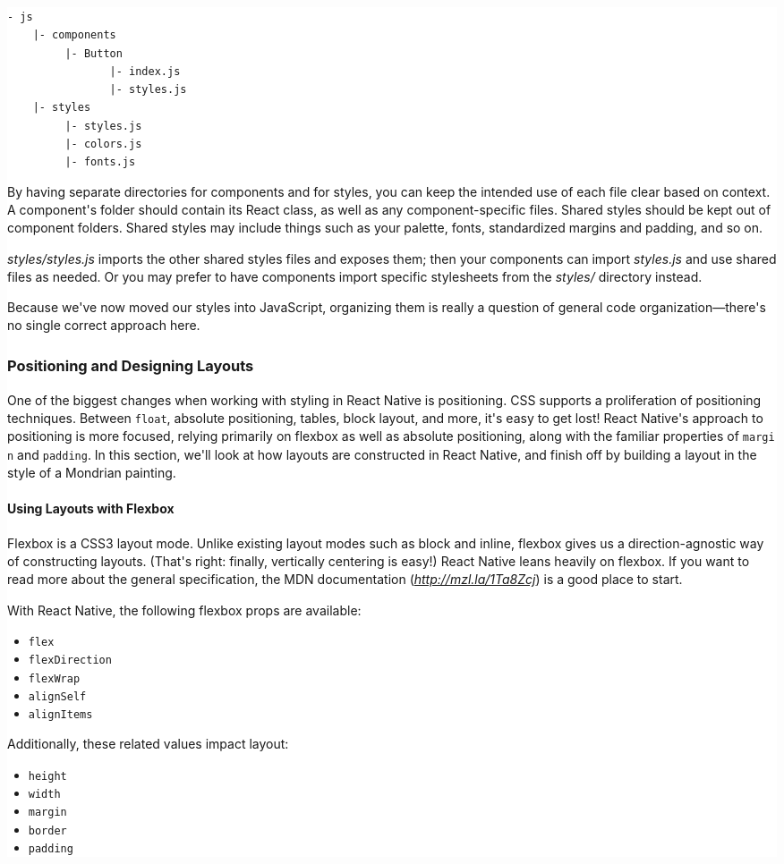 ```
- js
	|- components
		 |- Button
			 	|- index.js
			 	|- styles.js
	|- styles
		 |- styles.js
		 |- colors.js
		 |- fonts.js
```

By having separate directories for components and for styles, you can keep the intended use of each file clear based on context. A component's folder should contain its React class, as well as any component-specific files. Shared styles should be kept out of component folders. Shared styles may include things such as your palette, fonts, standardized margins and padding, and so on.

*styles/styles.js* imports the other shared styles files and exposes them; then your components can import *styles.js* and use shared files as needed. Or you may prefer to have components import specific stylesheets from the *styles/* directory instead.

Because we've now moved our styles into JavaScript, organizing them is really a question of general code organization—there's no single correct approach here.

### Positioning and Designing Layouts

One of the biggest changes when working with styling in React Native is positioning. CSS supports a proliferation of positioning techniques. Between `float`, absolute positioning, tables, block layout, and more, it's easy to get lost! React Native's approach to positioning is more focused, relying primarily on flexbox as well as absolute positioning, along with the familiar properties of `margin` and `padding`. In this section, we'll look at how layouts are constructed in React Native, and finish off by building a layout in the style of a Mondrian painting.

#### Using Layouts with Flexbox

Flexbox is a CSS3 layout mode. Unlike existing layout modes such as block and inline, flexbox gives us a direction-agnostic way of constructing layouts. (That's right: finally, vertically centering is easy!) React Native leans heavily on flexbox. If you want to read more about the general specification, the MDN documentation (*http://mzl.la/1Ta8Zcj*) is a good place to start.

With React Native, the following flexbox props are available:

- `flex`
- `flexDirection`
- `flexWrap`
- `alignSelf`
- `alignItems`

Additionally, these related values impact layout:

- `height`
- `width`
- `margin`
- `border`
- `padding`
